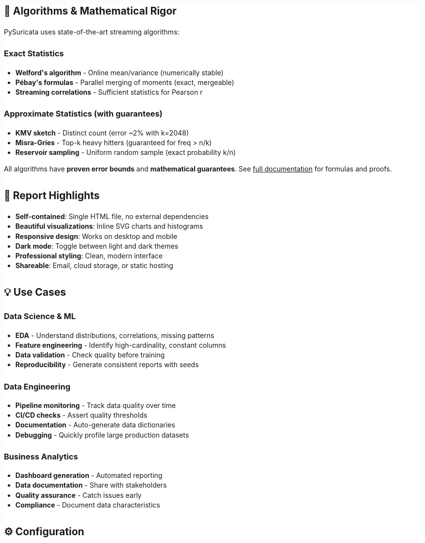 ```python
```

## 🧮 Algorithms & Mathematical Rigor

PySuricata uses state-of-the-art streaming algorithms:

### Exact Statistics
- **Welford's algorithm** - Online mean/variance (numerically stable)
- **Pébay's formulas** - Parallel merging of moments (exact, mergeable)
- **Streaming correlations** - Sufficient statistics for Pearson r

### Approximate Statistics (with guarantees)
- **KMV sketch** - Distinct count (error ~2% with k=2048)
- **Misra-Gries** - Top-k heavy hitters (guaranteed for freq > n/k)
- **Reservoir sampling** - Uniform random sample (exact probability k/n)

All algorithms have **proven error bounds** and **mathematical guarantees**. See [full documentation](https://alvarodiez20.github.io/pysuricata/stats/overview/) for formulas and proofs.

## 🎨 Report Highlights

- **Self-contained**: Single HTML file, no external dependencies
- **Beautiful visualizations**: Inline SVG charts and histograms
- **Responsive design**: Works on desktop and mobile
- **Dark mode**: Toggle between light and dark themes
- **Professional styling**: Clean, modern interface
- **Shareable**: Email, cloud storage, or static hosting

## 💡 Use Cases

### Data Science & ML
- **EDA** - Understand distributions, correlations, missing patterns
- **Feature engineering** - Identify high-cardinality, constant columns
- **Data validation** - Check quality before training
- **Reproducibility** - Generate consistent reports with seeds

### Data Engineering
- **Pipeline monitoring** - Track data quality over time
- **CI/CD checks** - Assert quality thresholds
- **Documentation** - Auto-generate data dictionaries
- **Debugging** - Quickly profile large production datasets

### Business Analytics
- **Dashboard generation** - Automated reporting
- **Data documentation** - Share with stakeholders
- **Quality assurance** - Catch issues early
- **Compliance** - Document data characteristics

## ⚙️ Configuration
